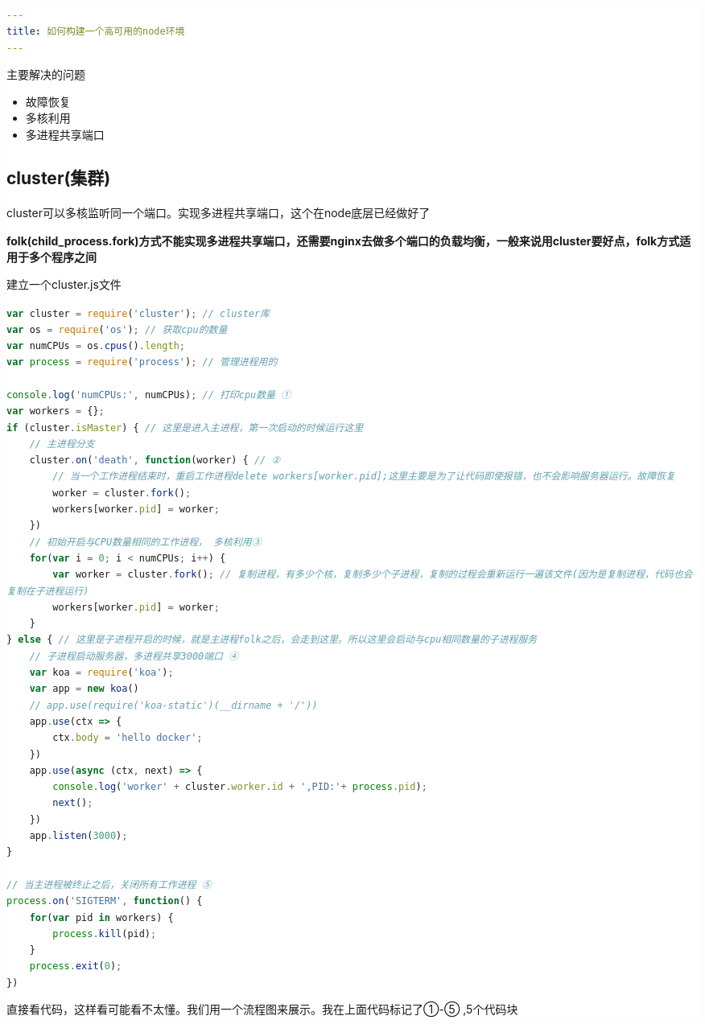 ```yaml
---
title: 如何构建一个高可用的node环境
---
```

主要解决的问题
- 故障恢复
- 多核利用
- 多进程共享端口

## cluster(集群)
cluster可以多核监听同一个端口。实现多进程共享端口，这个在node底层已经做好了

**folk(child_process.fork)方式不能实现多进程共享端口，还需要nginx去做多个端口的负载均衡，一般来说用cluster要好点，folk方式适用于多个程序之间**

建立一个cluster.js文件
```javascript
var cluster = require('cluster'); // cluster库
var os = require('os'); // 获取cpu的数量
var numCPUs = os.cpus().length;
var process = require('process'); // 管理进程用的

console.log('numCPUs:', numCPUs); // 打印cpu数量 ①
var workers = {};
if (cluster.isMaster) { // 这里是进入主进程，第一次启动的时候运行这里
    // 主进程分支
    cluster.on('death', function(worker) { // ②
        // 当一个工作进程结束时，重启工作进程delete workers[worker.pid];这里主要是为了让代码即使报错，也不会影响服务器运行。故障恢复
        worker = cluster.fork();
        workers[worker.pid] = worker;
    })
    // 初始开启与CPU数量相同的工作进程， 多核利用③
    for(var i = 0; i < numCPUs; i++) {
        var worker = cluster.fork(); // 复制进程，有多少个核，复制多少个子进程，复制的过程会重新运行一遍该文件(因为是复制进程，代码也会复制在子进程运行)
        workers[worker.pid] = worker;
    }
} else { // 这里是子进程开启的时候，就是主进程folk之后，会走到这里。所以这里会启动与cpu相同数量的子进程服务
    // 子进程启动服务器，多进程共享3000端口 ④
    var koa = require('koa');
    var app = new koa()
    // app.use(require('koa-static')(__dirname + '/'))
    app.use(ctx => {
        ctx.body = 'hello docker';
    })
    app.use(async (ctx, next) => {
        console.log('worker' + cluster.worker.id + ',PID:'+ process.pid);
        next();
    })
    app.listen(3000);
}

// 当主进程被终止之后，关闭所有工作进程 ⑤
process.on('SIGTERM', function() {
    for(var pid in workers) {
        process.kill(pid);
    }
    process.exit(0);
})
```
直接看代码，这样看可能看不太懂。我们用一个流程图来展示。我在上面代码标记了①-⑤ ,5个代码块
